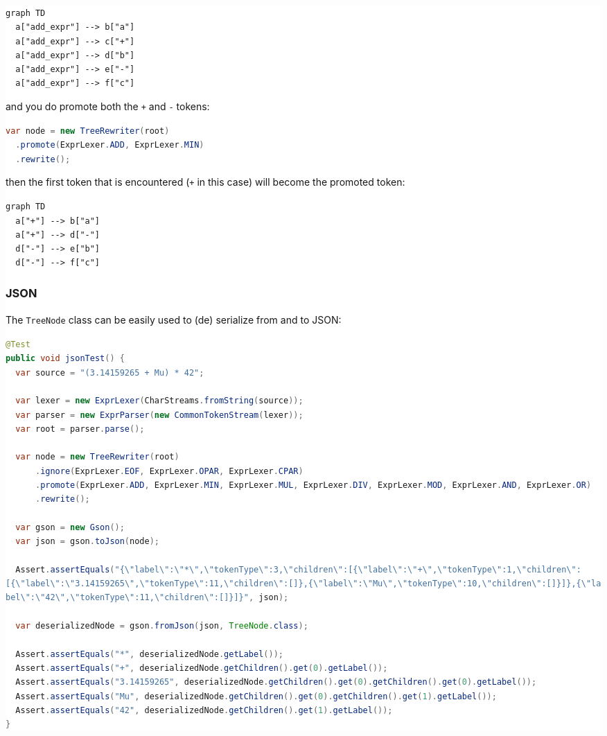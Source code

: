 ```mermaid
graph TD
  a["add_expr"] --> b["a"]
  a["add_expr"] --> c["+"]
  a["add_expr"] --> d["b"]
  a["add_expr"] --> e["-"]
  a["add_expr"] --> f["c"]
```

and you do promote both the `+` and `-` tokens:

```java
var node = new TreeRewriter(root)
  .promote(ExprLexer.ADD, ExprLexer.MIN)
  .rewrite();
```

then the first token that is encountered (`+` in this case) will become 
the promoted token:

```mermaid
graph TD
  a["+"] --> b["a"]
  a["+"] --> d["-"]
  d["-"] --> e["b"]
  d["-"] --> f["c"]
```

### JSON

The `TreeNode` class can be easily used to (de) serialize from and to
JSON:

```java
@Test
public void jsonTest() {
  var source = "(3.14159265 + Mu) * 42";

  var lexer = new ExprLexer(CharStreams.fromString(source));
  var parser = new ExprParser(new CommonTokenStream(lexer));
  var root = parser.parse();

  var node = new TreeRewriter(root)
      .ignore(ExprLexer.EOF, ExprLexer.OPAR, ExprLexer.CPAR)
      .promote(ExprLexer.ADD, ExprLexer.MIN, ExprLexer.MUL, ExprLexer.DIV, ExprLexer.MOD, ExprLexer.AND, ExprLexer.OR)
      .rewrite();

  var gson = new Gson();
  var json = gson.toJson(node);

  Assert.assertEquals("{\"label\":\"*\",\"tokenType\":3,\"children\":[{\"label\":\"+\",\"tokenType\":1,\"children\":[{\"label\":\"3.14159265\",\"tokenType\":11,\"children\":[]},{\"label\":\"Mu\",\"tokenType\":10,\"children\":[]}]},{\"label\":\"42\",\"tokenType\":11,\"children\":[]}]}", json);

  var deserializedNode = gson.fromJson(json, TreeNode.class);

  Assert.assertEquals("*", deserializedNode.getLabel());
  Assert.assertEquals("+", deserializedNode.getChildren().get(0).getLabel());
  Assert.assertEquals("3.14159265", deserializedNode.getChildren().get(0).getChildren().get(0).getLabel());
  Assert.assertEquals("Mu", deserializedNode.getChildren().get(0).getChildren().get(1).getLabel());
  Assert.assertEquals("42", deserializedNode.getChildren().get(1).getLabel());
}
```